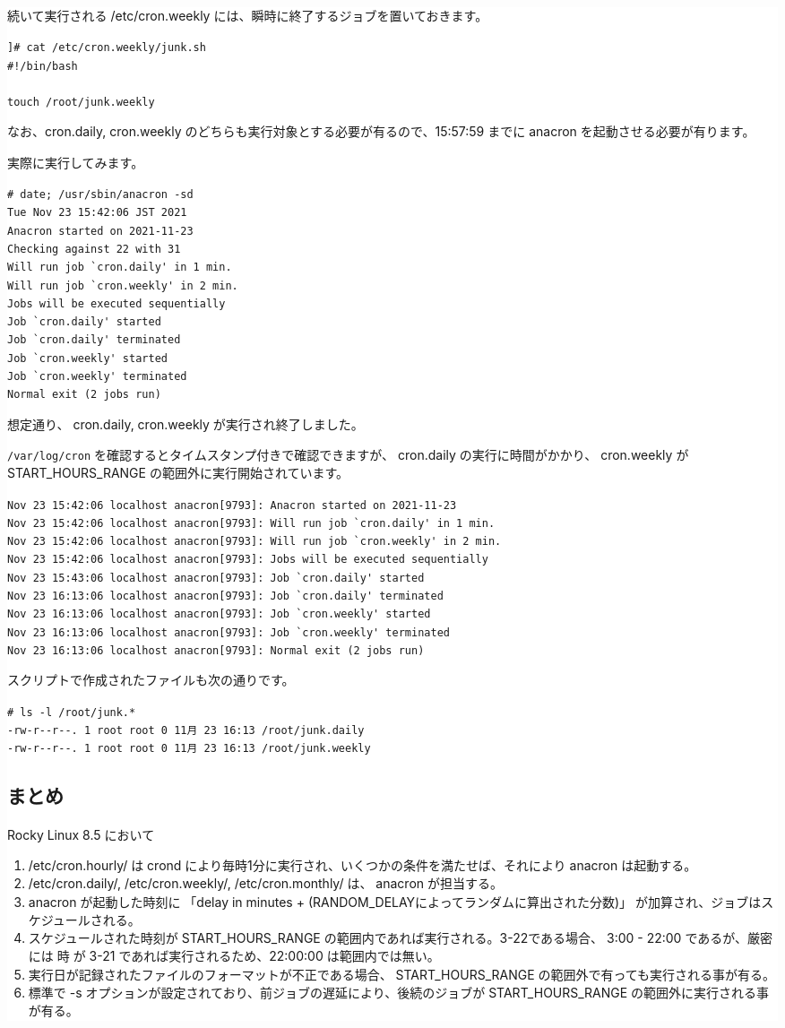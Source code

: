 続いて実行される /etc/cron.weekly には、瞬時に終了するジョブを置いておきます。
```
]# cat /etc/cron.weekly/junk.sh
#!/bin/bash

touch /root/junk.weekly
```
なお、cron.daily, cron.weekly のどちらも実行対象とする必要が有るので、15:57:59 までに anacron を起動させる必要が有ります。

実際に実行してみます。
```
# date; /usr/sbin/anacron -sd
Tue Nov 23 15:42:06 JST 2021
Anacron started on 2021-11-23
Checking against 22 with 31
Will run job `cron.daily' in 1 min.
Will run job `cron.weekly' in 2 min.
Jobs will be executed sequentially
Job `cron.daily' started
Job `cron.daily' terminated
Job `cron.weekly' started
Job `cron.weekly' terminated
Normal exit (2 jobs run)
```

想定通り、 cron.daily, cron.weekly が実行され終了しました。

`/var/log/cron` を確認するとタイムスタンプ付きで確認できますが、 cron.daily の実行に時間がかかり、 cron.weekly が START_HOURS_RANGE の範囲外に実行開始されています。
```
Nov 23 15:42:06 localhost anacron[9793]: Anacron started on 2021-11-23
Nov 23 15:42:06 localhost anacron[9793]: Will run job `cron.daily' in 1 min.
Nov 23 15:42:06 localhost anacron[9793]: Will run job `cron.weekly' in 2 min.
Nov 23 15:42:06 localhost anacron[9793]: Jobs will be executed sequentially
Nov 23 15:43:06 localhost anacron[9793]: Job `cron.daily' started
Nov 23 16:13:06 localhost anacron[9793]: Job `cron.daily' terminated
Nov 23 16:13:06 localhost anacron[9793]: Job `cron.weekly' started
Nov 23 16:13:06 localhost anacron[9793]: Job `cron.weekly' terminated
Nov 23 16:13:06 localhost anacron[9793]: Normal exit (2 jobs run)
```

スクリプトで作成されたファイルも次の通りです。
```
# ls -l /root/junk.*
-rw-r--r--. 1 root root 0 11月 23 16:13 /root/junk.daily
-rw-r--r--. 1 root root 0 11月 23 16:13 /root/junk.weekly
```

## まとめ
Rocky Linux 8.5 において
1. /etc/cron.hourly/ は crond により毎時1分に実行され、いくつかの条件を満たせば、それにより anacron は起動する。
1. /etc/cron.daily/, /etc/cron.weekly/, /etc/cron.monthly/ は、 anacron が担当する。
1. anacron が起動した時刻に 「delay in minutes + (RANDOM_DELAYによってランダムに算出された分数)」 が加算され、ジョブはスケジュールされる。
1. スケジュールされた時刻が START_HOURS_RANGE の範囲内であれば実行される。3-22である場合、 3:00 - 22:00 であるが、厳密には 時 が 3-21 であれば実行されるため、22:00:00 は範囲内では無い。
1. 実行日が記録されたファイルのフォーマットが不正である場合、 START_HOURS_RANGE の範囲外で有っても実行される事が有る。
1. 標準で -s オプションが設定されており、前ジョブの遅延により、後続のジョブが START_HOURS_RANGE の範囲外に実行される事が有る。
